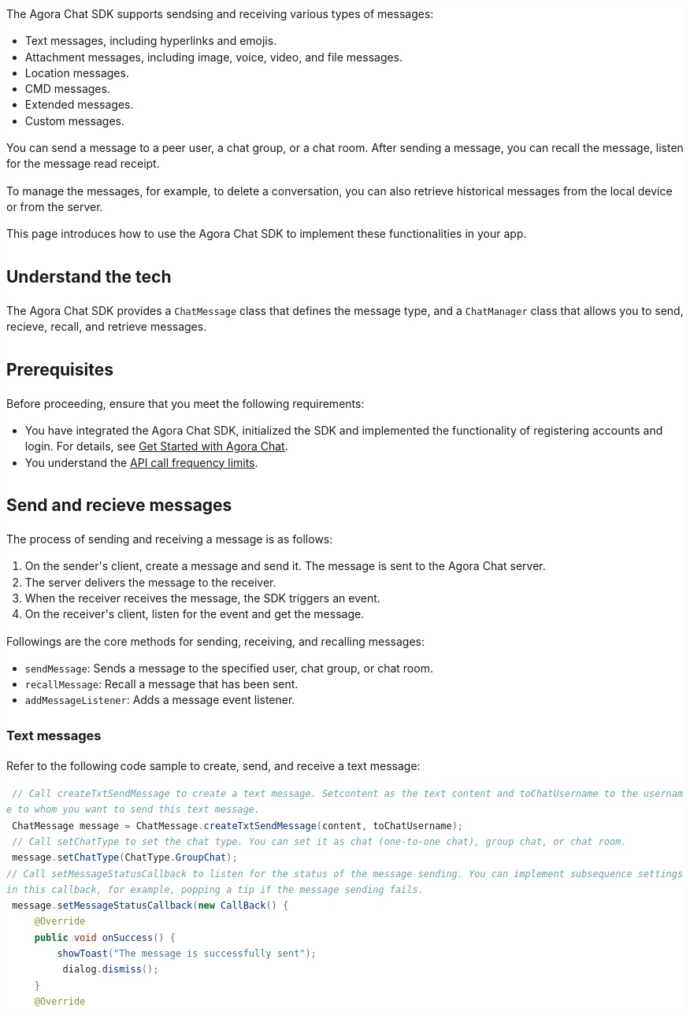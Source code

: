The Agora Chat SDK supports sendsing and receiving various types of messages:
- Text messages, including hyperlinks and emojis.
- Attachment messages, including image, voice, video, and file messages.
- Location messages.
- CMD messages.
- Extended messages.
- Custom messages.

You can send a message to a peer user, a chat group, or a chat room. After sending a message, you can recall the message, listen for the message read receipt. 

To manage the messages, for example, to delete a conversation, you can also retrieve historical messages from the local device or from the server.

This page introduces how to use the Agora Chat SDK to implement these functionalities in your app.

## Understand the tech

The Agora Chat SDK provides a `ChatMessage` class that defines the message type, and a `ChatManager` class that allows you to send, recieve, recall, and retrieve messages.

## Prerequisites

Before proceeding, ensure that you meet the following requirements:

- You have integrated the Agora Chat SDK, initialized the SDK and implemented the functionality of registering accounts and login. For details, see [Get Started with Agora Chat](agora_chat_get_started_android?platform=Android).
- You understand the [API call frequency limits](./agora_chat_limitation_android?platform=Androids).


## Send and recieve messages

The process of sending and receiving a message is as follows:

1. On the sender's client, create a message and send it. The message is sent to the Agora Chat server.
2. The server delivers the message to the receiver.
3. When the receiver receives the message, the SDK triggers an event.
4. On the receiver's client, listen for the event and get the message.

Followings are the core methods for sending, receiving, and recalling messages:
- `sendMessage`: Sends a message to the specified user, chat group, or chat room.
- `recallMessage`: Recall a message that has been sent.
- `addMessageListener`: Adds a message event listener.

### Text messages

Refer to the following code sample to create, send, and receive a text message:

```java
 // Call createTxtSendMessage to create a text message. Setcontent as the text content and toChatUsername to the username to whom you want to send this text message.
 ChatMessage message = ChatMessage.createTxtSendMessage(content, toChatUsername);
 // Call setChatType to set the chat type. You can set it as chat (one-to-one chat), group chat, or chat room.
 message.setChatType(ChatType.GroupChat);
// Call setMessageStatusCallback to listen for the status of the message sending. You can implement subsequence settings in this callback, for example, popping a tip if the message sending fails.
 message.setMessageStatusCallback(new CallBack() {
     @Override
     public void onSuccess() {
         showToast("The message is successfully sent");
          dialog.dismiss();
     }
     @Override
```